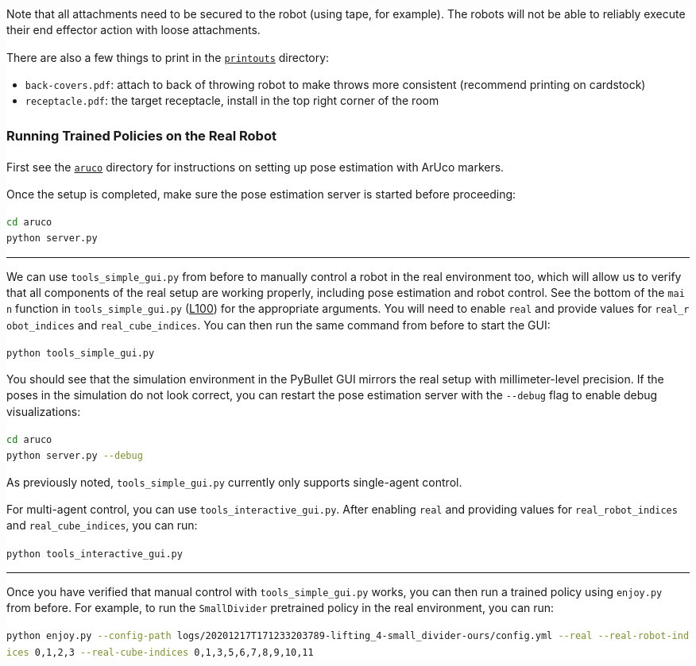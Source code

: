 Note that all attachments need to be secured to the robot (using tape, for example). The robots will not be able to reliably execute their end effector action with loose attachments.

There are also a few things to print in the [`printouts`](printouts) directory:
* `back-covers.pdf`: attach to back of throwing robot to make throws more consistent (recommend printing on cardstock)
* `receptacle.pdf`: the target receptacle, install in the top right corner of the room

### Running Trained Policies on the Real Robot

First see the [`aruco`](aruco) directory for instructions on setting up pose estimation with ArUco markers.

Once the setup is completed, make sure the pose estimation server is started before proceeding:

```bash
cd aruco
python server.py
```

---

We can use `tools_simple_gui.py` from before to manually control a robot in the real environment too, which will allow us to verify that all components of the real setup are working properly, including pose estimation and robot control. See the bottom of the `main` function in `tools_simple_gui.py` ([L100](tools_simple_gui.py#L100)) for the appropriate arguments. You will need to enable `real` and provide values for `real_robot_indices` and `real_cube_indices`. You can then run the same command from before to start the GUI:

```bash
python tools_simple_gui.py
```

You should see that the simulation environment in the PyBullet GUI mirrors the real setup with millimeter-level precision. If the poses in the simulation do not look correct, you can restart the pose estimation server with the `--debug` flag to enable debug visualizations:

```bash
cd aruco
python server.py --debug
```

As previously noted, `tools_simple_gui.py` currently only supports single-agent control.

For multi-agent control, you can use `tools_interactive_gui.py`. After enabling `real` and providing values for `real_robot_indices` and `real_cube_indices`, you can run:

```bash
python tools_interactive_gui.py
```

---

Once you have verified that manual control with `tools_simple_gui.py` works, you can then run a trained policy using `enjoy.py` from before. For example, to run the `SmallDivider` pretrained policy in the real environment, you can run:

```bash
python enjoy.py --config-path logs/20201217T171233203789-lifting_4-small_divider-ours/config.yml --real --real-robot-indices 0,1,2,3 --real-cube-indices 0,1,3,5,6,7,8,9,10,11
```
